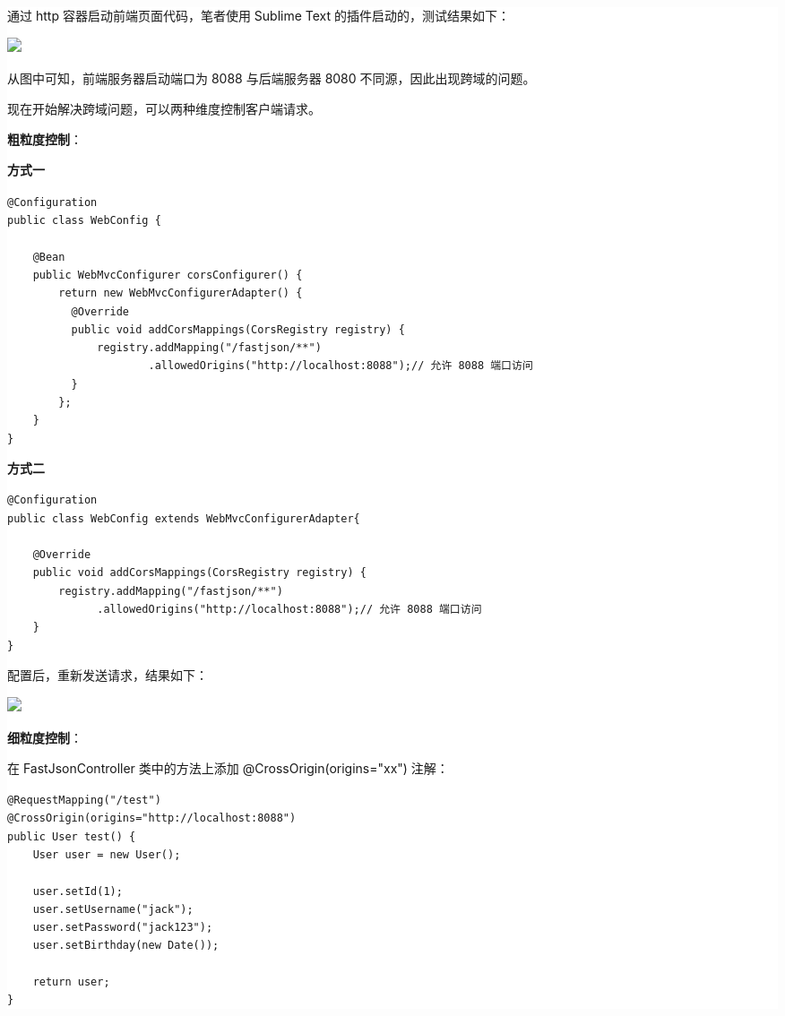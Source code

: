 通过 http 容器启动前端页面代码，笔者使用 Sublime Text 的插件启动的，测试结果如下：

[![](http://images.extlight.com/springboot-web-11-1.jpg)](http://images.extlight.com/springboot-web-11-1.jpg)

从图中可知，前端服务器启动端口为 8088 与后端服务器 8080 不同源，因此出现跨域的问题。

现在开始解决跨域问题，可以两种维度控制客户端请求。

**粗粒度控制**：

**方式一**

```
@Configuration
public class WebConfig {
    
    @Bean
    public WebMvcConfigurer corsConfigurer() {
        return new WebMvcConfigurerAdapter() {
          @Override
          public void addCorsMappings(CorsRegistry registry) {
              registry.addMapping("/fastjson/**")
                      .allowedOrigins("http://localhost:8088");// 允许 8088 端口访问
          }
        };
    }
}

```

**方式二**

```
@Configuration
public class WebConfig extends WebMvcConfigurerAdapter{
    
    @Override
    public void addCorsMappings(CorsRegistry registry) {
        registry.addMapping("/fastjson/**")
              .allowedOrigins("http://localhost:8088");// 允许 8088 端口访问
    }
}

```

配置后，重新发送请求，结果如下：

[![](http://images.extlight.com/springboot-web-11-2.jpg)](http://images.extlight.com/springboot-web-11-2.jpg)

**细粒度控制**：

在 FastJsonController 类中的方法上添加 @CrossOrigin(origins="xx") 注解：

```
@RequestMapping("/test")
@CrossOrigin(origins="http://localhost:8088")
public User test() {
	User user = new User();
	
	user.setId(1);
	user.setUsername("jack");
	user.setPassword("jack123");
	user.setBirthday(new Date());
	
	return user;
}
```
